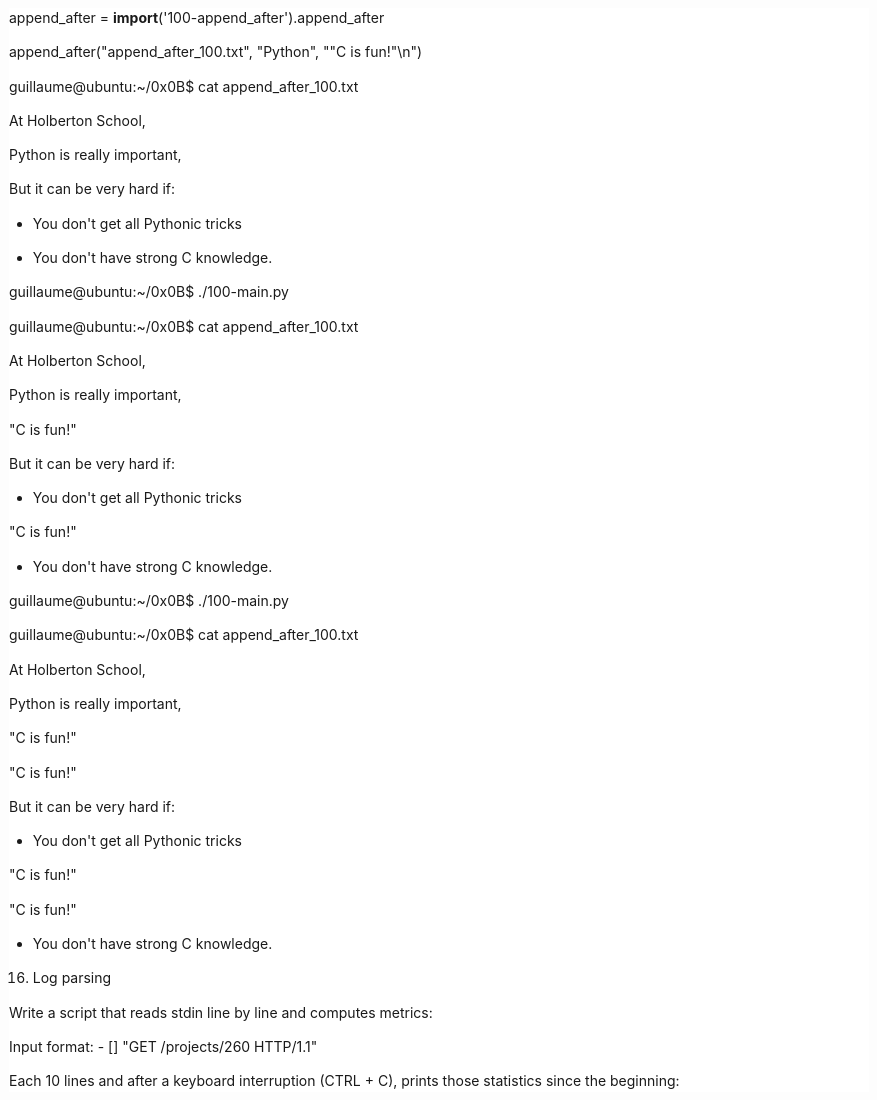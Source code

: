 append_after = __import__('100-append_after').append_after



append_after("append_after_100.txt", "Python", "\"C is fun!\"\n")

guillaume@ubuntu:~/0x0B$ cat append_after_100.txt

At Holberton School,

Python is really important,

But it can be very hard if:

- You don't get all Pythonic tricks

- You don't have strong C knowledge.

guillaume@ubuntu:~/0x0B$ ./100-main.py

guillaume@ubuntu:~/0x0B$ cat append_after_100.txt

At Holberton School,

Python is really important,

"C is fun!"

But it can be very hard if:

- You don't get all Pythonic tricks

"C is fun!"

- You don't have strong C knowledge.

guillaume@ubuntu:~/0x0B$ ./100-main.py

guillaume@ubuntu:~/0x0B$ cat append_after_100.txt

At Holberton School,

Python is really important,

"C is fun!"

"C is fun!"

But it can be very hard if:

- You don't get all Pythonic tricks

"C is fun!"

"C is fun!"

- You don't have strong C knowledge.

16. Log parsing

Write a script that reads stdin line by line and computes metrics:

Input format: - [] "GET /projects/260 HTTP/1.1"

Each 10 lines and after a keyboard interruption (CTRL + C), prints those statistics since the beginning:
